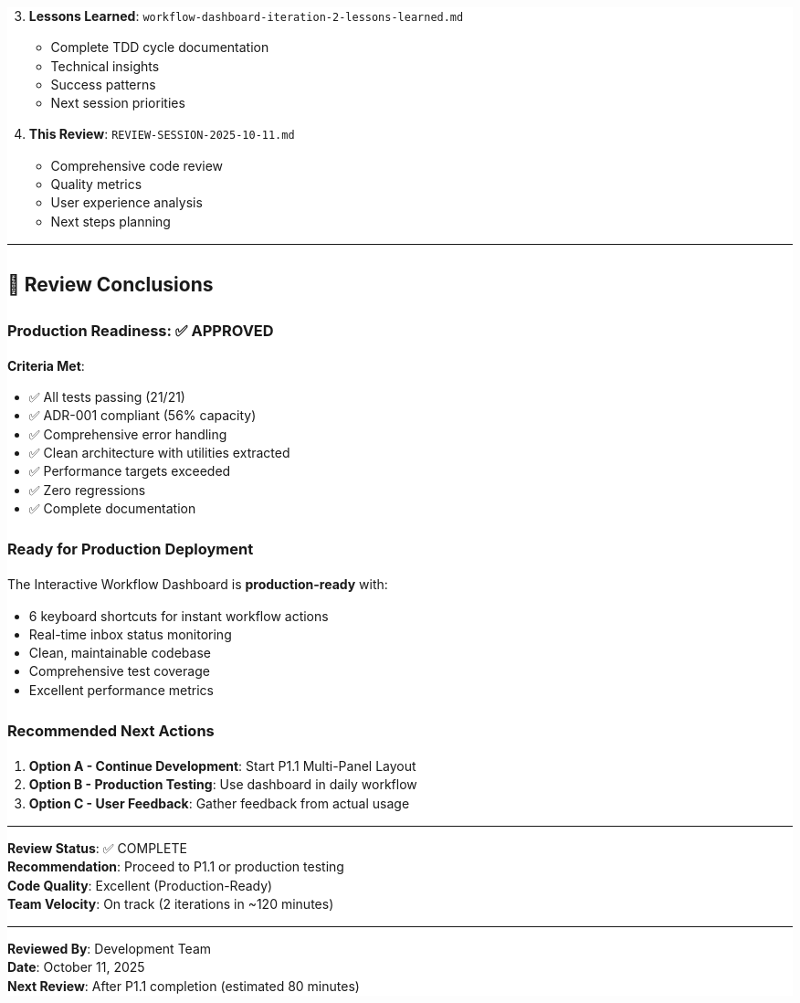 3. **Lessons Learned**: `workflow-dashboard-iteration-2-lessons-learned.md`
   - Complete TDD cycle documentation
   - Technical insights
   - Success patterns
   - Next session priorities

4. **This Review**: `REVIEW-SESSION-2025-10-11.md`
   - Comprehensive code review
   - Quality metrics
   - User experience analysis
   - Next steps planning

---

## 🎯 Review Conclusions

### Production Readiness: ✅ APPROVED

**Criteria Met**:
- ✅ All tests passing (21/21)
- ✅ ADR-001 compliant (56% capacity)
- ✅ Comprehensive error handling
- ✅ Clean architecture with utilities extracted
- ✅ Performance targets exceeded
- ✅ Zero regressions
- ✅ Complete documentation

### Ready for Production Deployment

The Interactive Workflow Dashboard is **production-ready** with:
- 6 keyboard shortcuts for instant workflow actions
- Real-time inbox status monitoring
- Clean, maintainable codebase
- Comprehensive test coverage
- Excellent performance metrics

### Recommended Next Actions

1. **Option A - Continue Development**: Start P1.1 Multi-Panel Layout
2. **Option B - Production Testing**: Use dashboard in daily workflow
3. **Option C - User Feedback**: Gather feedback from actual usage

---

**Review Status**: ✅ COMPLETE  
**Recommendation**: Proceed to P1.1 or production testing  
**Code Quality**: Excellent (Production-Ready)  
**Team Velocity**: On track (2 iterations in ~120 minutes)

---

**Reviewed By**: Development Team  
**Date**: October 11, 2025  
**Next Review**: After P1.1 completion (estimated 80 minutes)
